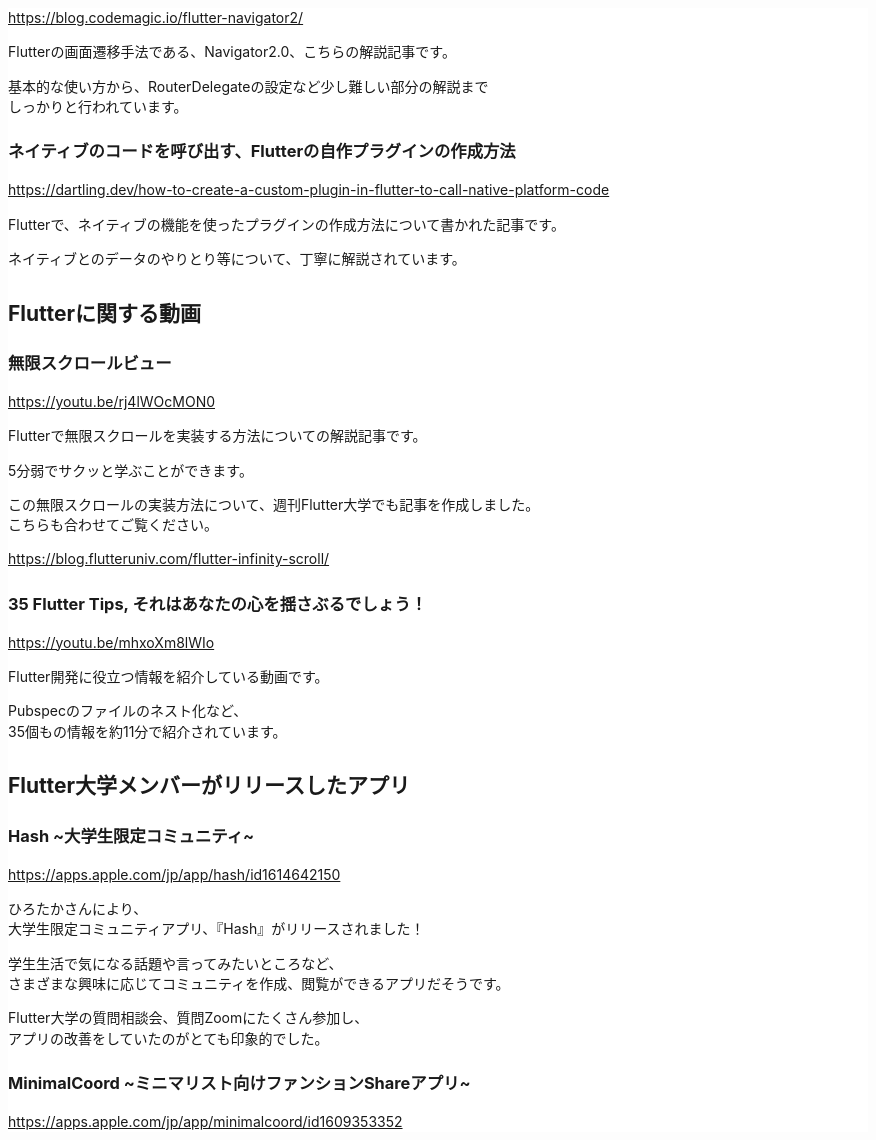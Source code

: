 https://blog.codemagic.io/flutter-navigator2/

Flutterの画面遷移手法である、Navigator2.0、こちらの解説記事です。

基本的な使い方から、RouterDelegateの設定など少し難しい部分の解説まで  
しっかりと行われています。

### ネイティブのコードを呼び出す、Flutterの自作プラグインの作成方法

https://dartling.dev/how-to-create-a-custom-plugin-in-flutter-to-call-native-platform-code

Flutterで、ネイティブの機能を使ったプラグインの作成方法について書かれた記事です。

ネイティブとのデータのやりとり等について、丁寧に解説されています。

## Flutterに関する動画

### 無限スクロールビュー

https://youtu.be/rj4lWOcMON0

Flutterで無限スクロールを実装する方法についての解説記事です。

5分弱でサクッと学ぶことができます。

この無限スクロールの実装方法について、週刊Flutter大学でも記事を作成しました。  
こちらも合わせてご覧ください。

https://blog.flutteruniv.com/flutter-infinity-scroll/

### 35 Flutter Tips, それはあなたの心を揺さぶるでしょう！

https://youtu.be/mhxoXm8lWIo

Flutter開発に役立つ情報を紹介している動画です。

Pubspecのファイルのネスト化など、  
35個もの情報を約11分で紹介されています。

## Flutter大学メンバーがリリースしたアプリ

### Hash ~大学生限定コミュニティ~

https://apps.apple.com/jp/app/hash/id1614642150

ひろたかさんにより、  
大学生限定コミュニティアプリ、『Hash』がリリースされました！

学生生活で気になる話題や言ってみたいところなど、  
さまざまな興味に応じてコミュニティを作成、閲覧ができるアプリだそうです。

Flutter大学の質問相談会、質問Zoomにたくさん参加し、  
アプリの改善をしていたのがとても印象的でした。

### MinimalCoord ~ミニマリスト向けファンションShareアプリ~

https://apps.apple.com/jp/app/minimalcoord/id1609353352
